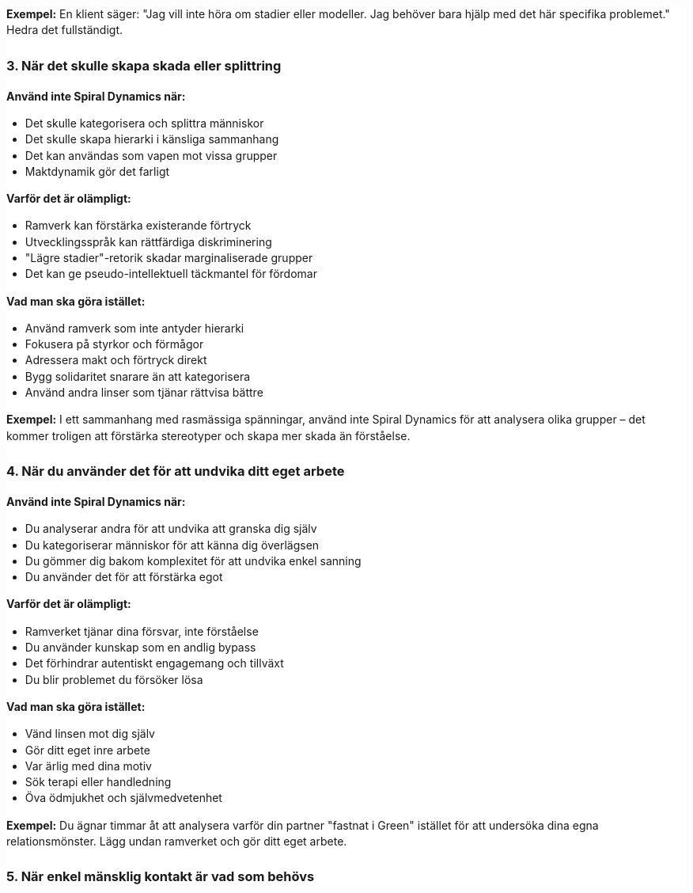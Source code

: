 **Exempel:**
En klient säger: "Jag vill inte höra om stadier eller modeller. Jag behöver bara hjälp med det här specifika problemet." Hedra det fullständigt.

### 3. När det skulle skapa skada eller splittring

**Använd inte Spiral Dynamics när:**
- Det skulle kategorisera och splittra människor
- Det skulle skapa hierarki i känsliga sammanhang
- Det kan användas som vapen mot vissa grupper
- Maktdynamik gör det farligt

**Varför det är olämpligt:**
- Ramverk kan förstärka existerande förtryck
- Utvecklingsspråk kan rättfärdiga diskriminering
- "Lägre stadier"-retorik skadar marginaliserade grupper
- Det kan ge pseudo-intellektuell täckmantel för fördomar

**Vad man ska göra istället:**
- Använd ramverk som inte antyder hierarki
- Fokusera på styrkor och förmågor
- Adressera makt och förtryck direkt
- Bygg solidaritet snarare än att kategorisera
- Använd andra linser som tjänar rättvisa bättre

**Exempel:**
I ett sammanhang med rasmässiga spänningar, använd inte Spiral Dynamics för att analysera olika grupper – det kommer troligen att förstärka stereotyper och skapa mer skada än förståelse.

### 4. När du använder det för att undvika ditt eget arbete

**Använd inte Spiral Dynamics när:**
- Du analyserar andra för att undvika att granska dig själv
- Du kategoriserar människor för att känna dig överlägsen
- Du gömmer dig bakom komplexitet för att undvika enkel sanning
- Du använder det för att förstärka egot

**Varför det är olämpligt:**
- Ramverket tjänar dina försvar, inte förståelse
- Du använder kunskap som en andlig bypass
- Det förhindrar autentiskt engagemang och tillväxt
- Du blir problemet du försöker lösa

**Vad man ska göra istället:**
- Vänd linsen mot dig själv
- Gör ditt eget inre arbete
- Var ärlig med dina motiv
- Sök terapi eller handledning
- Öva ödmjukhet och självmedvetenhet

**Exempel:**
Du ägnar timmar åt att analysera varför din partner "fastnat i Green" istället för att undersöka dina egna relationsmönster. Lägg undan ramverket och gör ditt eget arbete.

### 5. När enkel mänsklig kontakt är vad som behövs
